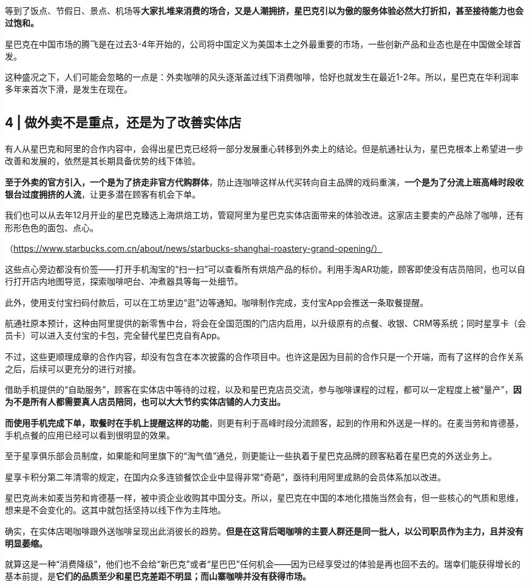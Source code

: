   

等到了饭点、节假日、景点、机场等**大家扎堆来消费的场合，又是人潮拥挤，星巴克引以为傲的服务体验必然大打折扣，甚至接待能力也会过饱和。**

  

星巴克在中国市场的腾飞是在过去3-4年开始的，公司将中国定义为美国本土之外最重要的市场，一些创新产品和业态也是在中国做全球首发。

  

这种盛况之下，人们可能会忽略的一点是：外卖咖啡的风头逐渐盖过线下消费咖啡，恰好也就发生在最近1-2年。所以，星巴克在华利润率多年来首次下滑，是发生在现在。

  

4 | 做外卖不是重点，还是为了改善实体店
----------------------

  

有人从星巴克和阿里的合作内容中，会得出星巴克已经将一部分发展重心转移到外卖上的结论。但是航通社认为，星巴克根本上希望进一步改善和发展的，依然是其长期具备优势的线下体验。

  

**至于外卖的官方引入，一个是为了挤走非官方代购群体**，防止连咖啡这样从代买转向自主品牌的戏码重演，**一个是为了分流上班高峰时段收银台过度拥挤的人流**，让更多潜在顾客有机会下单。

  

我们也可以从去年12月开业的星巴克臻选上海烘焙工坊，管窥阿里为星巴克实体店面带来的体验改进。这家店主要卖的产品除了咖啡，还有形形色色的面包、点心。

（https://www.starbucks.com.cn/about/news/starbucks-shanghai-roastery-grand-opening/）

  

这些点心旁边都没有价签——打开手机淘宝的“扫一扫”可以查看所有烘焙产品的标价。利用手淘AR功能，顾客即使没有店员陪同，也可以自行打开店内地图导览，探索咖啡吧台、冲煮器具等每一处细节。

  

此外，使用支付宝扫码付款后，可以在工坊里边“逛”边等通知。咖啡制作完成，支付宝App会推送一条取餐提醒。

  

航通社原本预计，这种由阿里提供的新零售中台，将会在全国范围的门店内启用，以升级原有的点餐、收银、CRM等系统；同时星享卡（会员卡）可以进入支付宝的卡包，完全替代星巴克自有App。

  

不过，这些更顺理成章的合作内容，却没有包含在本次披露的合作项目中。也许这是因为目前的合作只是一个开端，而有了这样的合作关系之后，后续可以更充分的进行对接。

  

借助手机提供的“自助服务”，顾客在实体店中等待的过程，以及和星巴克店员交流，参与咖啡课程的过程，都可以一定程度上被“量产”，**因为不是所有人都需要真人店员陪同，也可以大大节约实体店铺的人力支出。**

  

**而使用手机完成下单，取餐时在手机上提醒这样的功能**，则更有利于高峰时段分流顾客，起到的作用和外送是一样的。在麦当劳和肯德基，手机点餐的应用已经可以看到很明显的效果。

  

至于星享俱乐部会员制度，如果能和阿里旗下的“淘气值”通兑，则更能让一些执着于星巴克品牌的顾客粘着在星巴克的外送业务上。

  

星享卡积分第二年清零的规定，在国内众多连锁餐饮企业中显得非常“奇葩”，亟待利用阿里成熟的会员体系加以改进。

  

星巴克尚未如麦当劳和肯德基一样，被中资企业收购其中国分支。所以，星巴克在中国的本地化措施当然会有，但一些核心的气质和思维，想来是不会变化的。这其中就包括坚持以线下作为主阵地。

  

确实，在实体店喝咖啡跟外送咖啡呈现出此消彼长的趋势。**但是在这背后喝咖啡的主要人群还是同一批人，以公司职员作为主力，且并没有明显萎缩。**

  

就算这是一种“消费降级”，他们也不会给“新巴克”或者“星巴巴”任何机会——因为已经享受过的体验是再也回不去的。瑞幸们能获得增长的基本前提，是**它们的品质至少和星巴克差距不明显；而山寨咖啡并没有获得市场。**
